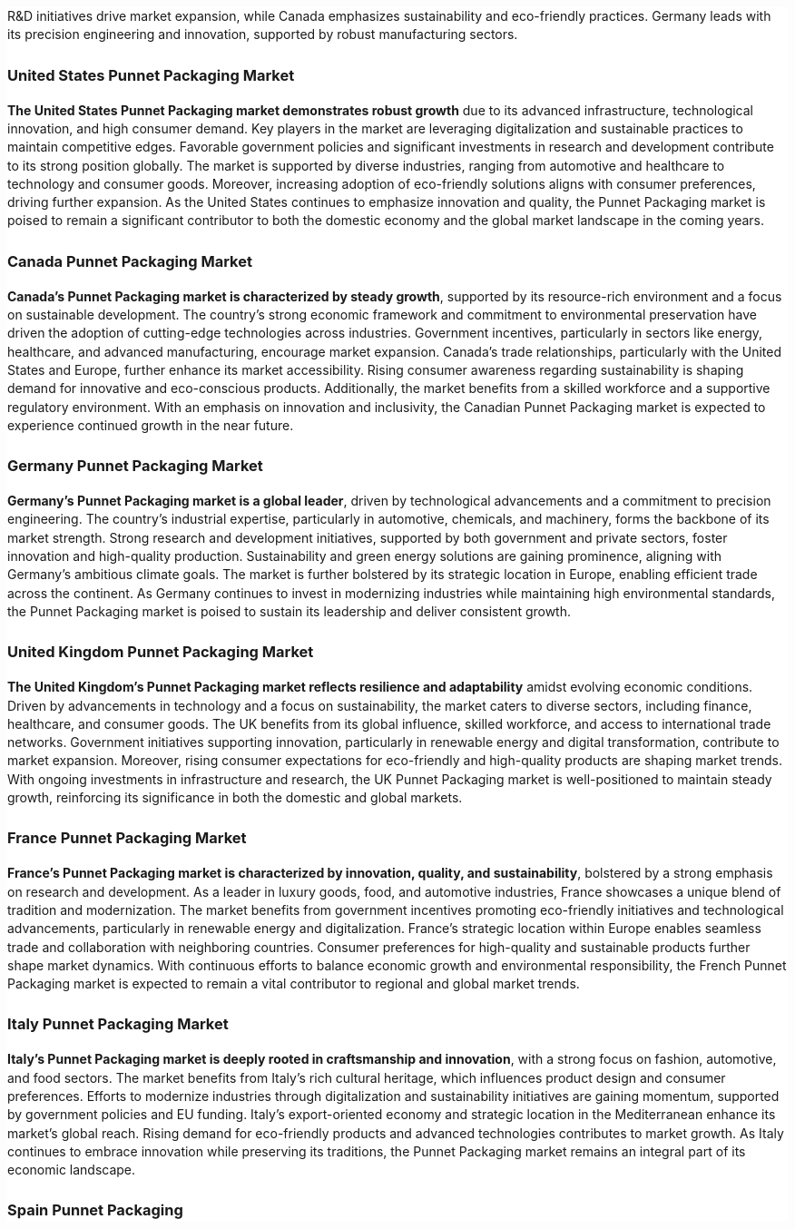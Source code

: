 R&amp;D initiatives drive market expansion, while Canada emphasizes sustainability and eco-friendly practices. Germany leads with its precision engineering and innovation, supported by robust manufacturing sectors.</span></em></p></blockquote><h3><strong>United States Punnet Packaging Market</strong></h3><p><strong>The United States Punnet Packaging market demonstrates robust growth</strong> due to its advanced infrastructure, technological innovation, and high consumer demand. Key players in the market are leveraging digitalization and sustainable practices to maintain competitive edges. Favorable government policies and significant investments in research and development contribute to its strong position globally. The market is supported by diverse industries, ranging from automotive and healthcare to technology and consumer goods. Moreover, increasing adoption of eco-friendly solutions aligns with consumer preferences, driving further expansion. As the United States continues to emphasize innovation and quality, the Punnet Packaging market is poised to remain a significant contributor to both the domestic economy and the global market landscape in the coming years.</p><h3><strong>Canada Punnet Packaging Market</strong></h3><p><strong>Canada&rsquo;s Punnet Packaging market is characterized by steady growth</strong>, supported by its resource-rich environment and a focus on sustainable development. The country&rsquo;s strong economic framework and commitment to environmental preservation have driven the adoption of cutting-edge technologies across industries. Government incentives, particularly in sectors like energy, healthcare, and advanced manufacturing, encourage market expansion. Canada&rsquo;s trade relationships, particularly with the United States and Europe, further enhance its market accessibility. Rising consumer awareness regarding sustainability is shaping demand for innovative and eco-conscious products. Additionally, the market benefits from a skilled workforce and a supportive regulatory environment. With an emphasis on innovation and inclusivity, the Canadian Punnet Packaging market is expected to experience continued growth in the near future.</p><h3><strong>Germany Punnet Packaging Market</strong></h3><p><strong>Germany&rsquo;s Punnet Packaging market is a global leader</strong>, driven by technological advancements and a commitment to precision engineering. The country&rsquo;s industrial expertise, particularly in automotive, chemicals, and machinery, forms the backbone of its market strength. Strong research and development initiatives, supported by both government and private sectors, foster innovation and high-quality production. Sustainability and green energy solutions are gaining prominence, aligning with Germany&rsquo;s ambitious climate goals. The market is further bolstered by its strategic location in Europe, enabling efficient trade across the continent. As Germany continues to invest in modernizing industries while maintaining high environmental standards, the Punnet Packaging market is poised to sustain its leadership and deliver consistent growth.</p><h3><strong>United Kingdom Punnet Packaging Market</strong></h3><p><strong>The United Kingdom&rsquo;s Punnet Packaging market reflects resilience and adaptability</strong> amidst evolving economic conditions. Driven by advancements in technology and a focus on sustainability, the market caters to diverse sectors, including finance, healthcare, and consumer goods. The UK benefits from its global influence, skilled workforce, and access to international trade networks. Government initiatives supporting innovation, particularly in renewable energy and digital transformation, contribute to market expansion. Moreover, rising consumer expectations for eco-friendly and high-quality products are shaping market trends. With ongoing investments in infrastructure and research, the UK Punnet Packaging market is well-positioned to maintain steady growth, reinforcing its significance in both the domestic and global markets.</p><h3><strong>France Punnet Packaging Market</strong></h3><p><strong>France&rsquo;s Punnet Packaging market is characterized by innovation, quality, and sustainability</strong>, bolstered by a strong emphasis on research and development. As a leader in luxury goods, food, and automotive industries, France showcases a unique blend of tradition and modernization. The market benefits from government incentives promoting eco-friendly initiatives and technological advancements, particularly in renewable energy and digitalization. France&rsquo;s strategic location within Europe enables seamless trade and collaboration with neighboring countries. Consumer preferences for high-quality and sustainable products further shape market dynamics. With continuous efforts to balance economic growth and environmental responsibility, the French Punnet Packaging market is expected to remain a vital contributor to regional and global market trends.</p><h3><strong>Italy Punnet Packaging Market</strong></h3><p><strong>Italy&rsquo;s Punnet Packaging market is deeply rooted in craftsmanship and innovation</strong>, with a strong focus on fashion, automotive, and food sectors. The market benefits from Italy&rsquo;s rich cultural heritage, which influences product design and consumer preferences. Efforts to modernize industries through digitalization and sustainability initiatives are gaining momentum, supported by government policies and EU funding. Italy&rsquo;s export-oriented economy and strategic location in the Mediterranean enhance its market&rsquo;s global reach. Rising demand for eco-friendly products and advanced technologies contributes to market growth. As Italy continues to embrace innovation while preserving its traditions, the Punnet Packaging market remains an integral part of its economic landscape.</p><h3><strong>Spain Punnet Packaging